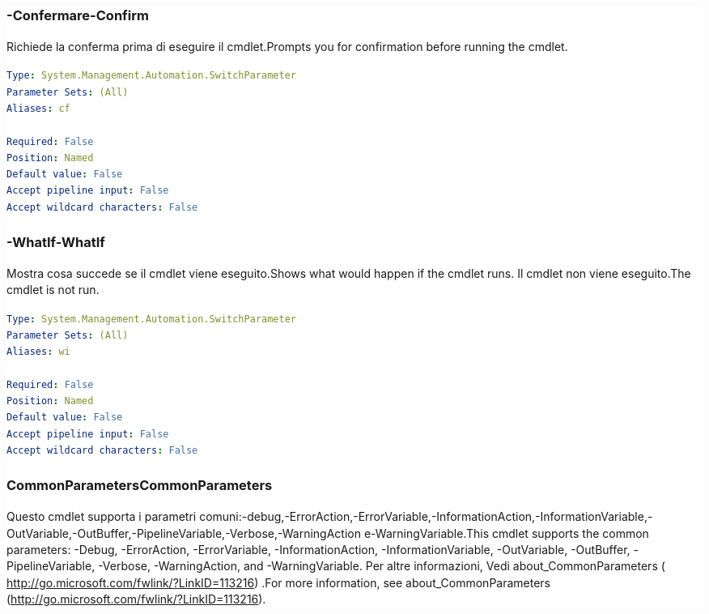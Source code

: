 ### <span data-ttu-id="d2243-176">-Confermare</span><span class="sxs-lookup"><span data-stu-id="d2243-176">-Confirm</span></span>
<span data-ttu-id="d2243-177">Richiede la conferma prima di eseguire il cmdlet.</span><span class="sxs-lookup"><span data-stu-id="d2243-177">Prompts you for confirmation before running the cmdlet.</span></span>

```yaml
Type: System.Management.Automation.SwitchParameter
Parameter Sets: (All)
Aliases: cf

Required: False
Position: Named
Default value: False
Accept pipeline input: False
Accept wildcard characters: False
```

### <span data-ttu-id="d2243-178">-WhatIf</span><span class="sxs-lookup"><span data-stu-id="d2243-178">-WhatIf</span></span>
<span data-ttu-id="d2243-179">Mostra cosa succede se il cmdlet viene eseguito.</span><span class="sxs-lookup"><span data-stu-id="d2243-179">Shows what would happen if the cmdlet runs.</span></span>
<span data-ttu-id="d2243-180">Il cmdlet non viene eseguito.</span><span class="sxs-lookup"><span data-stu-id="d2243-180">The cmdlet is not run.</span></span>

```yaml
Type: System.Management.Automation.SwitchParameter
Parameter Sets: (All)
Aliases: wi

Required: False
Position: Named
Default value: False
Accept pipeline input: False
Accept wildcard characters: False
```

### <span data-ttu-id="d2243-181">CommonParameters</span><span class="sxs-lookup"><span data-stu-id="d2243-181">CommonParameters</span></span>
<span data-ttu-id="d2243-182">Questo cmdlet supporta i parametri comuni:-debug,-ErrorAction,-ErrorVariable,-InformationAction,-InformationVariable,-OutVariable,-OutBuffer,-PipelineVariable,-Verbose,-WarningAction e-WarningVariable.</span><span class="sxs-lookup"><span data-stu-id="d2243-182">This cmdlet supports the common parameters: -Debug, -ErrorAction, -ErrorVariable, -InformationAction, -InformationVariable, -OutVariable, -OutBuffer, -PipelineVariable, -Verbose, -WarningAction, and -WarningVariable.</span></span> <span data-ttu-id="d2243-183">Per altre informazioni, Vedi about_CommonParameters ( http://go.microsoft.com/fwlink/?LinkID=113216) .</span><span class="sxs-lookup"><span data-stu-id="d2243-183">For more information, see about_CommonParameters (http://go.microsoft.com/fwlink/?LinkID=113216).</span></span>
